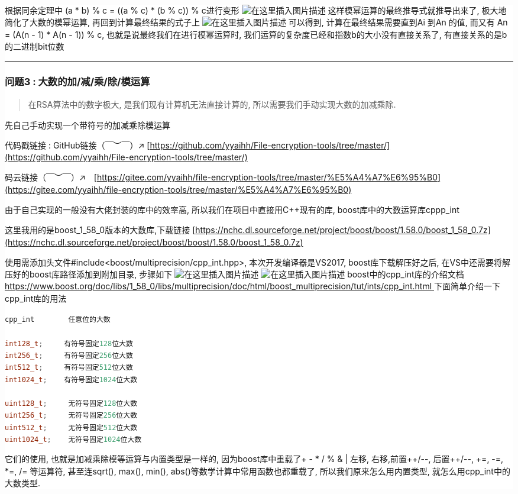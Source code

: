 根据同余定理中 (a * b) % c = ((a % c) * (b % c)) % c进行变形
![在这里插入图片描述](https://img-blog.csdnimg.cn/2020041523561255.png)
这样模幂运算的最终推导式就推导出来了, 极大地简化了大数的模幂运算, 再回到计算最终结果的式子上
![在这里插入图片描述](https://img-blog.csdnimg.cn/20200415235620188.png)
可以得到, 计算在最终结果需要直到Ai 到An 的值, 而又有 An = (A(n - 1) * A(n - 1)) % c, 也就是说最终我们在进行模幂运算时, 我们运算的复杂度已经和指数b的大小没有直接关系了, 有直接关系的是b的二进制bit位数
______

### 问题3 : 大数的加/减/乘/除/模运算

> 在RSA算法中的数字极大, 是我们现有计算机无法直接计算的, 所以需要我们手动实现大数的加减乘除.

先自己手动实现一个带符号的加减乘除模运算

代码戳链接 : GitHub链接（￣︶￣）↗ [https://github.com/yyaihh/File-encryption-tools/tree/master/](https://github.com/yyaihh/File-encryption-tools/tree/master/)

码云链接（￣︶￣）↗　[https://gitee.com/yyaihh/file-encryption-tools/tree/master/%E5%A4%A7%E6%95%B0](https://gitee.com/yyaihh/file-encryption-tools/tree/master/%E5%A4%A7%E6%95%B0)

由于自己实现的一般没有大佬封装的库中的效率高, 所以我们在项目中直接用C++现有的库, boost库中的大数运算库cppp_int

这里我用的是boost_1_58_0版本的大数库,下载链接 [https://nchc.dl.sourceforge.net/project/boost/boost/1.58.0/boost_1_58_0.7z](https://nchc.dl.sourceforge.net/project/boost/boost/1.58.0/boost_1_58_0.7z)

使用需添加头文件#include<boost/multiprecision/cpp_int.hpp>, 本次开发编译器是VS2017, boost库下载解压好之后, 在VS中还需要将解压好的boost库路径添加到附加目录, 步骤如下
![在这里插入图片描述](https://img-blog.csdnimg.cn/20200416000108199.png?x-oss-process=image/watermark,type_ZmFuZ3poZW5naGVpdGk,shadow_10,text_aHR0cHM6Ly9ibG9nLmNzZG4ubmV0L3FxXzQxMDcxMDY4,size_16,color_FFFFFF,t_70)
![在这里插入图片描述](https://img-blog.csdnimg.cn/20200416000121702.png?x-oss-process=image/watermark,type_ZmFuZ3poZW5naGVpdGk,shadow_10,text_aHR0cHM6Ly9ibG9nLmNzZG4ubmV0L3FxXzQxMDcxMDY4,size_16,color_FFFFFF,t_70)
 boost中的cpp_int库的介绍文档
 [https://www.boost.org/doc/libs/1_58_0/libs/multiprecision/doc/html/boost_multiprecision/tut/ints/cpp_int.html
](https://www.boost.org/doc/libs/1_58_0/libs/multiprecision/doc/html/boost_multiprecision/tut/ints/cpp_int.html)
下面简单介绍一下cpp_int库的用法

```cpp
cpp_int        任意位的大数

int128_t;     有符号固定128位大数
int256_t;     有符号固定256位大数
int512_t;     有符号固定512位大数
int1024_t;    有符号固定1024位大数

uint128_t;     无符号固定128位大数
uint256_t;     无符号固定256位大数
uint512_t;     无符号固定512位大数
uint1024_t;    无符号固定1024位大数
```

它们的使用, 也就是加减乘除模等运算与内置类型是一样的, 因为boost库中重载了+ - * / % & | 左移, 右移,前置++/--, 后置++/--, +=, -=, *=, /= 等运算符, 甚至连sqrt(), max(), min(), abs()等数学计算中常用函数也都重载了, 所以我们原来怎么用内置类型, 就怎么用cpp_int中的大数类型.
